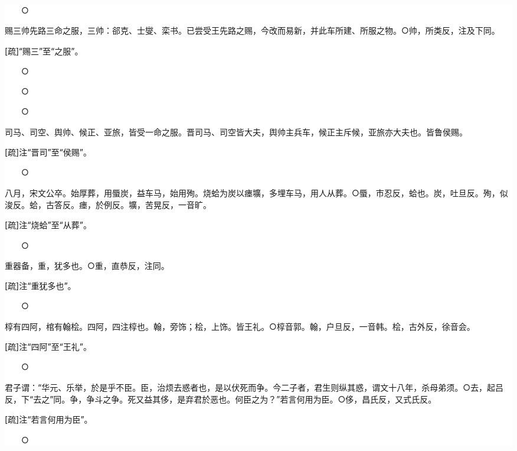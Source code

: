 

　　○



赐三帅先路三命之服，<span class="q">三帅：郤克、士燮、栾书。已尝受王先路之赐，今改而易新，并此车所建、所服之物。○帅，所类反，注及下同。</span>

[疏]“赐三”至“之服”。



　　○



　　○



　　○



司马、司空、舆帅、候正、亚旅，皆受一命之服。<span class="q">晋司马、司空皆大夫，舆帅主兵车，候正主斥候，亚旅亦大夫也。皆鲁侯赐。</span>

[疏]注“晋司”至“侯赐”。



　　○



八月，宋文公卒。始厚葬，用蜃炭，益车马，始用殉。<span class="q">烧蛤为炭以瘗壙，多埋车马，用人从葬。○蜃，市忍反，蛤也。炭，吐旦反。殉，似浚反。蛤，古答反。瘗，於例反。壙，苦晃反，一音旷。</span>

[疏]注“烧蛤”至“从葬”。



　　○



重器备，<span class="q">重，犹多也。○重，直恭反，注同。</span>

[疏]注“重犹多也”。



　　○



椁有四阿，棺有翰桧。<span class="q">四阿，四注椁也。翰，旁饰；桧，上饰。皆王礼。○椁音郭。翰，户旦反，一音韩。桧，古外反，徐音会。</span>

[疏]注“四阿”至“王礼”。



　　○



君子谓：“华元、乐举，於是乎不臣。臣，治烦去惑者也，是以伏死而争。今二子者，君生则纵其惑，<span class="q">谓文十八年，杀母弟须。○去，起吕反，下“去之”同。争，争斗之争。</span>死又益其侈，是弃君於恶也。何臣之为？”<span class="q">若言何用为臣。○侈，昌氏反，又式氏反。</span>

[疏]注“若言何用为臣”。



　　○
